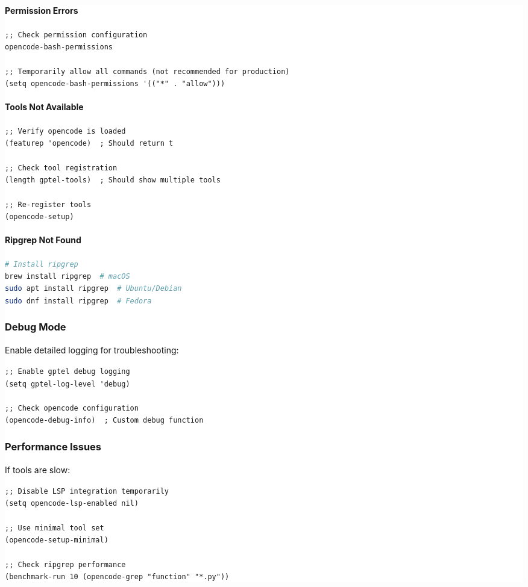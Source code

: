 #### Permission Errors
```elisp
;; Check permission configuration
opencode-bash-permissions

;; Temporarily allow all commands (not recommended for production)
(setq opencode-bash-permissions '(("*" . "allow")))
```

#### Tools Not Available
```elisp
;; Verify opencode is loaded
(featurep 'opencode)  ; Should return t

;; Check tool registration
(length gptel-tools)  ; Should show multiple tools

;; Re-register tools
(opencode-setup)
```

#### Ripgrep Not Found
```bash
# Install ripgrep
brew install ripgrep  # macOS
sudo apt install ripgrep  # Ubuntu/Debian
sudo dnf install ripgrep  # Fedora
```

### Debug Mode

Enable detailed logging for troubleshooting:

```elisp
;; Enable gptel debug logging
(setq gptel-log-level 'debug)

;; Check opencode configuration
(opencode-debug-info)  ; Custom debug function
```

### Performance Issues

If tools are slow:

```elisp
;; Disable LSP integration temporarily
(setq opencode-lsp-enabled nil)

;; Use minimal tool set
(opencode-setup-minimal)

;; Check ripgrep performance
(benchmark-run 10 (opencode-grep "function" "*.py"))
```
